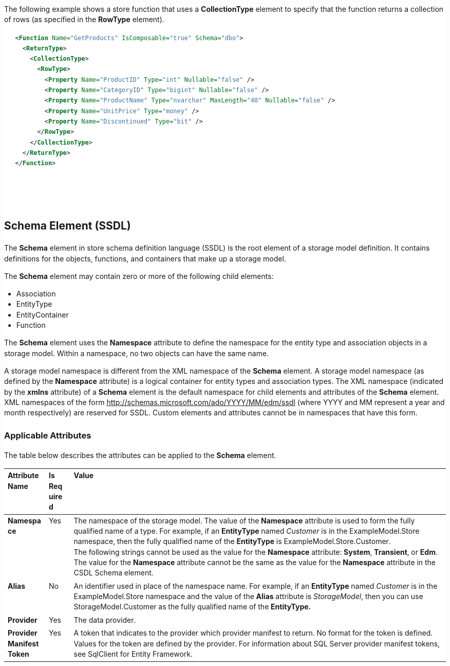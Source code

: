 The following example shows a store function that uses a **CollectionType** element to specify that the function returns a collection of rows (as specified in the **RowType** element).


``` xml
   <Function Name="GetProducts" IsComposable="true" Schema="dbo">
     <ReturnType>
       <CollectionType>
         <RowType>
           <Property Name="ProductID" Type="int" Nullable="false" />
           <Property Name="CategoryID" Type="bigint" Nullable="false" />
           <Property Name="ProductName" Type="nvarchar" MaxLength="40" Nullable="false" />
           <Property Name="UnitPrice" Type="money" />
           <Property Name="Discontinued" Type="bit" />
         </RowType>
       </CollectionType>
     </ReturnType>
   </Function>
```
 

 

## Schema Element (SSDL)

The **Schema** element in store schema definition language (SSDL) is the root element of a storage model definition. It contains definitions for the objects, functions, and containers that make up a storage model.

The **Schema** element may contain zero or more of the following child elements:

-   Association
-   EntityType
-   EntityContainer
-   Function

The **Schema** element uses the **Namespace** attribute to define the namespace for the entity type and association objects in a storage model. Within a namespace, no two objects can have the same name.

A storage model namespace is different from the XML namespace of the **Schema** element. A storage model namespace (as defined by the **Namespace** attribute) is a logical container for entity types and association types. The XML namespace (indicated by the **xmlns** attribute) of a **Schema** element is the default namespace for child elements and attributes of the **Schema** element. XML namespaces of the form http://schemas.microsoft.com/ado/YYYY/MM/edm/ssdl (where YYYY and MM represent a year and month respectively) are reserved for SSDL. Custom elements and attributes cannot be in namespaces that have this form.

### Applicable Attributes

The table below describes the attributes can be applied to the **Schema** element.

| Attribute Name            | Is Required | Value                                                                                                                                                                                                                                                                                                                                                                                                                                                                                                                                                                                 |
|:--------------------------|:------------|:--------------------------------------------------------------------------------------------------------------------------------------------------------------------------------------------------------------------------------------------------------------------------------------------------------------------------------------------------------------------------------------------------------------------------------------------------------------------------------------------------------------------------------------------------------------------------------------|
| **Namespace**             | Yes         | The namespace of the storage model. The value of the **Namespace** attribute is used to form the fully qualified name of a type. For example, if an **EntityType** named *Customer* is in the ExampleModel.Store namespace, then the fully qualified name of the **EntityType** is ExampleModel.Store.Customer. <br/> The following strings cannot be used as the value for the **Namespace** attribute: **System**, **Transient**, or **Edm**. The value for the **Namespace** attribute cannot be the same as the value for the **Namespace** attribute in the CSDL Schema element. |
| **Alias**                 | No          | An identifier used in place of the namespace name. For example, if an **EntityType** named *Customer* is in the ExampleModel.Store namespace and the value of the **Alias** attribute is *StorageModel*, then you can use StorageModel.Customer as the fully qualified name of the **EntityType.**                                                                                                                                                                                                                                                                                    |
| **Provider**              | Yes         | The data provider.                                                                                                                                                                                                                                                                                                                                                                                                                                                                                                                                                                    |
| **ProviderManifestToken** | Yes         | A token that indicates to the provider which provider manifest to return. No format for the token is defined. Values for the token are defined by the provider. For information about SQL Server provider manifest tokens, see SqlClient for Entity Framework.                                                                                                                                                                                                                                                                                                                        |
